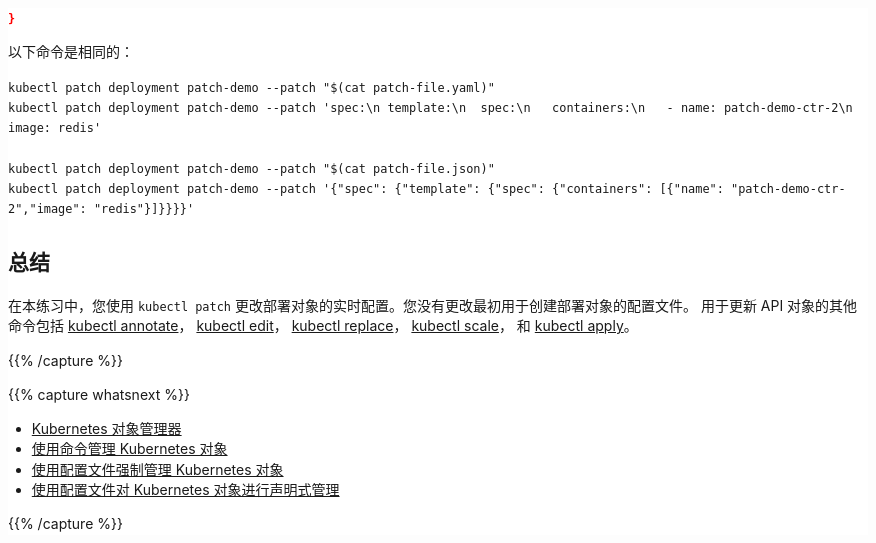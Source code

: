 ```json
}
```


以下命令是相同的：

```shell
kubectl patch deployment patch-demo --patch "$(cat patch-file.yaml)"
kubectl patch deployment patch-demo --patch 'spec:\n template:\n  spec:\n   containers:\n   - name: patch-demo-ctr-2\n     image: redis'

kubectl patch deployment patch-demo --patch "$(cat patch-file.json)"
kubectl patch deployment patch-demo --patch '{"spec": {"template": {"spec": {"containers": [{"name": "patch-demo-ctr-2","image": "redis"}]}}}}'
```



## 总结


在本练习中，您使用 `kubectl patch` 更改部署对象的实时配置。您没有更改最初用于创建部署对象的配置文件。
用于更新 API 对象的其他命令包括
[kubectl annotate](/docs/reference/generated/kubectl/kubectl-commands/#annotate)，
[kubectl edit](/docs/reference/generated/kubectl/kubectl-commands/#edit)，
[kubectl replace](/docs/reference/generated/kubectl/kubectl-commands/#replace)，
[kubectl scale](/docs/reference/generated/kubectl/kubectl-commands/#scale)，
和
[kubectl apply](/docs/reference/generated/kubectl/kubectl-commands/#apply)。

{{% /capture %}}


{{% capture whatsnext %}}



* [Kubernetes 对象管理器](/docs/concepts/overview/object-management-kubectl/overview/)
* [使用命令管理 Kubernetes 对象](/docs/concepts/overview/object-management-kubectl/imperative-command/)
* [使用配置文件强制管理 Kubernetes 对象](/docs/concepts/overview/object-management-kubectl/imperative-config/)
* [使用配置文件对 Kubernetes 对象进行声明式管理](/docs/concepts/overview/object-management-kubectl/declarative-config/)

{{% /capture %}}


